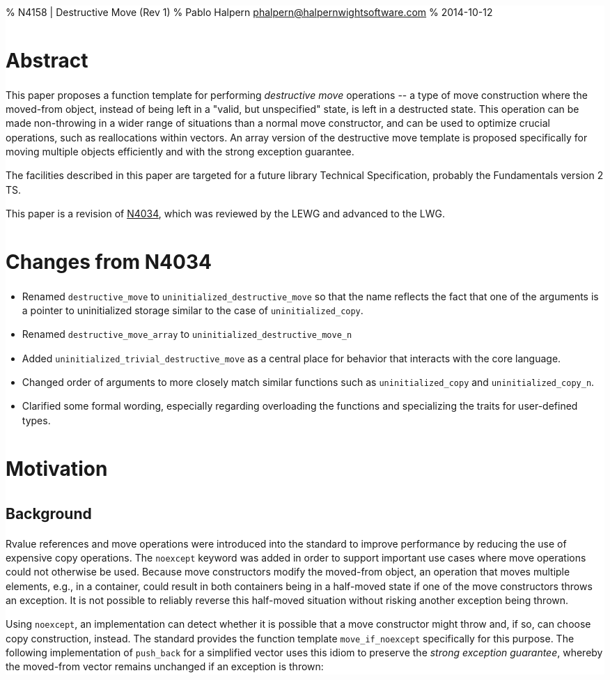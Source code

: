 % N4158 | Destructive Move (Rev 1)
% Pablo Halpern <phalpern@halpernwightsoftware.com>
% 2014-10-12

Abstract
========

This paper proposes a function template for performing _destructive move_
operations -- a type of move construction where the moved-from object, instead
of being left in a "valid, but unspecified" state, is left in a destructed
state.  This operation can be made non-throwing in a wider
range of situations than a normal move constructor, and can be used to
optimize crucial operations, such as reallocations within vectors.  An array
version of the destructive move template is proposed specifically for moving
multiple objects efficiently and with the strong exception guarantee.

The facilities described in this paper are targeted for a future library
Technical Specification, probably the Fundamentals version 2 TS.

This paper is a revision of [N4034][], which was reviewed by the LEWG and
advanced to the LWG.

Changes from N4034
==================

 * Renamed `destructive_move` to `uninitialized_destructive_move` so that the
   name reflects the fact that one of the arguments is a pointer to
   uninitialized storage similar to the case of `uninitialized_copy`.

 * Renamed `destructive_move_array` to `uninitialized_destructive_move_n`

 * Added `uninitialized_trivial_destructive_move` as a central place for
   behavior that interacts with the core language.

 * Changed order of arguments to more closely match similar functions such as
   `uninitialized_copy` and `uninitialized_copy_n`.

 * Clarified some formal wording, especially regarding overloading the
   functions and specializing the traits for user-defined types.

Motivation
==========

Background
----------

Rvalue references and move operations were introduced
into the standard to improve performance by reducing the use of expensive
copy operations.  The `noexcept` keyword was added in order to support
important use cases where move operations could not otherwise be used. Because
move constructors modify the moved-from object, an operation that moves
multiple elements, e.g., in a container, could result in both containers being
in a half-moved state if one of the move constructors throws an exception.  It
is not possible to reliably reverse this half-moved situation without risking
another exception being thrown.

Using `noexcept`, an implementation can detect whether it is possible that a
move constructor might throw and, if so, can choose copy construction,
instead.  The standard provides the function template
`move_if_noexcept` specifically for this purpose.  The following
implementation of `push_back` for a simplified vector uses this idiom to
preserve the _strong exception guarantee_, whereby the moved-from vector
remains unchanged if an exception is thrown:


[BDE]: https://github.com/bloomberg/bde
[N3908]: http://www.open-std.org/JTC1/SC22/WG21/docs/papers/2014/n3908.html
[N4034]: http://www.open-std.org/JTC1/SC22/WG21/docs/papers/2014/n4034.pdf